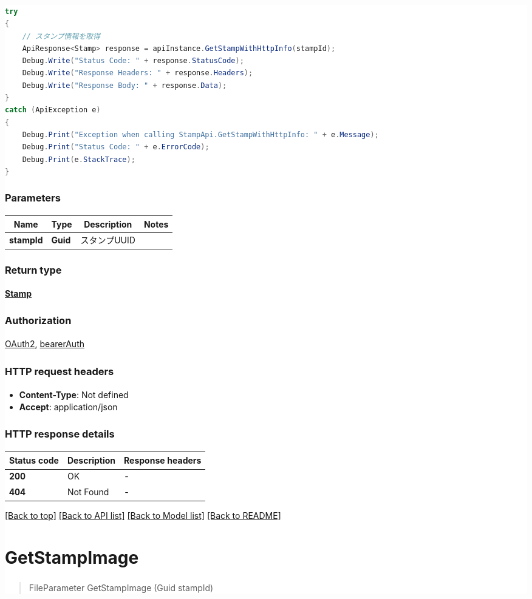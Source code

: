 ```csharp
try
{
    // スタンプ情報を取得
    ApiResponse<Stamp> response = apiInstance.GetStampWithHttpInfo(stampId);
    Debug.Write("Status Code: " + response.StatusCode);
    Debug.Write("Response Headers: " + response.Headers);
    Debug.Write("Response Body: " + response.Data);
}
catch (ApiException e)
{
    Debug.Print("Exception when calling StampApi.GetStampWithHttpInfo: " + e.Message);
    Debug.Print("Status Code: " + e.ErrorCode);
    Debug.Print(e.StackTrace);
}
```

### Parameters

| Name | Type | Description | Notes |
|------|------|-------------|-------|
| **stampId** | **Guid** | スタンプUUID |  |

### Return type

[**Stamp**](Stamp.md)

### Authorization

[OAuth2](../README.md#OAuth2), [bearerAuth](../README.md#bearerAuth)

### HTTP request headers

 - **Content-Type**: Not defined
 - **Accept**: application/json


### HTTP response details
| Status code | Description | Response headers |
|-------------|-------------|------------------|
| **200** | OK |  -  |
| **404** | Not Found |  -  |

[[Back to top]](#) [[Back to API list]](../README.md#documentation-for-api-endpoints) [[Back to Model list]](../README.md#documentation-for-models) [[Back to README]](../README.md)

<a id="getstampimage"></a>
# **GetStampImage**
> FileParameter GetStampImage (Guid stampId)
